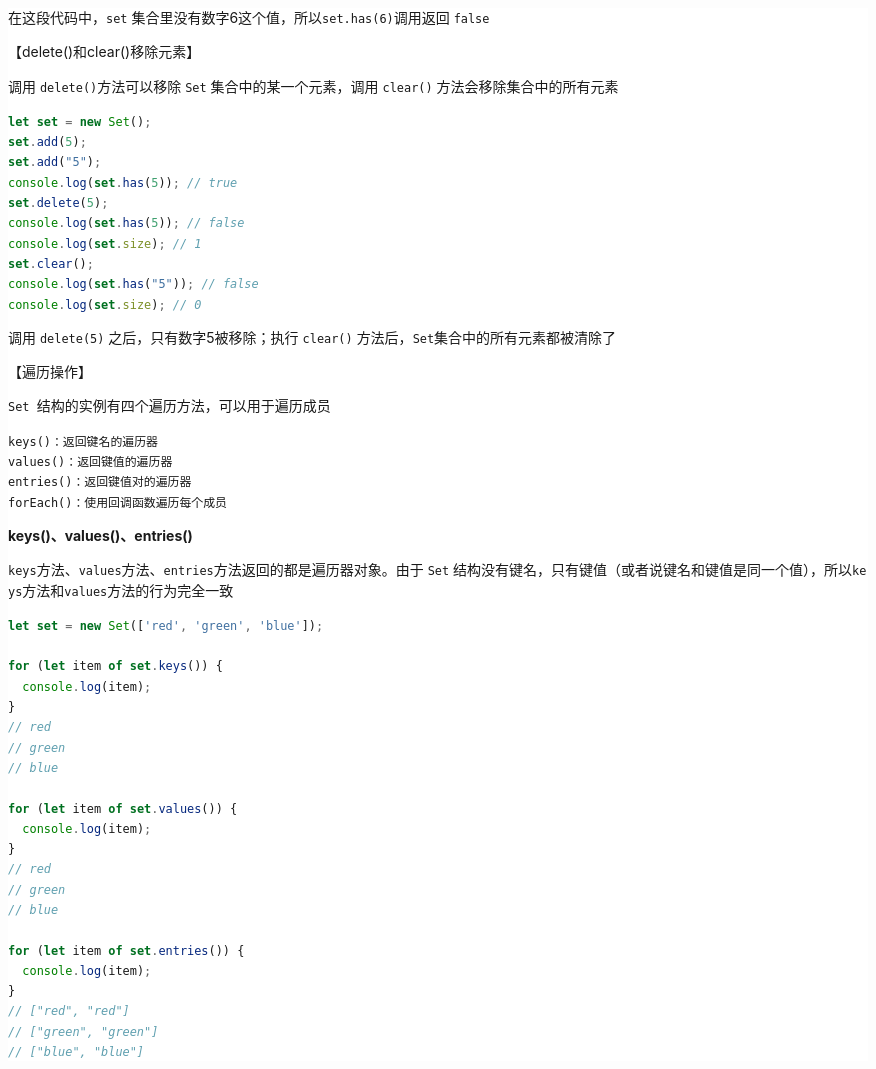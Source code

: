在这段代码中，`set` 集合里没有数字6这个值，所以`set.has(6)`调用返回 `false`

【delete()和clear()移除元素】

调用 `delete()`方法可以移除 `Set` 集合中的某一个元素，调用 `clear()` 方法会移除集合中的所有元素

```js
let set = new Set();
set.add(5);
set.add("5");
console.log(set.has(5)); // true
set.delete(5);
console.log(set.has(5)); // false
console.log(set.size); // 1
set.clear();
console.log(set.has("5")); // false
console.log(set.size); // 0
```

调用 `delete(5)` 之后，只有数字5被移除；执行 `clear()` 方法后，`Set`集合中的所有元素都被清除了

【遍历操作】

`Set `结构的实例有四个遍历方法，可以用于遍历成员

```
keys()：返回键名的遍历器
values()：返回键值的遍历器
entries()：返回键值对的遍历器
forEach()：使用回调函数遍历每个成员
```

**keys()、values()、entries()**

`keys`方法、`values`方法、`entries`方法返回的都是遍历器对象。由于 `Set` 结构没有键名，只有键值（或者说键名和键值是同一个值），所以`keys`方法和`values`方法的行为完全一致

```js
let set = new Set(['red', 'green', 'blue']);

for (let item of set.keys()) {
  console.log(item);
}
// red
// green
// blue

for (let item of set.values()) {
  console.log(item);
}
// red
// green
// blue

for (let item of set.entries()) {
  console.log(item);
}
// ["red", "red"]
// ["green", "green"]
// ["blue", "blue"]
```
